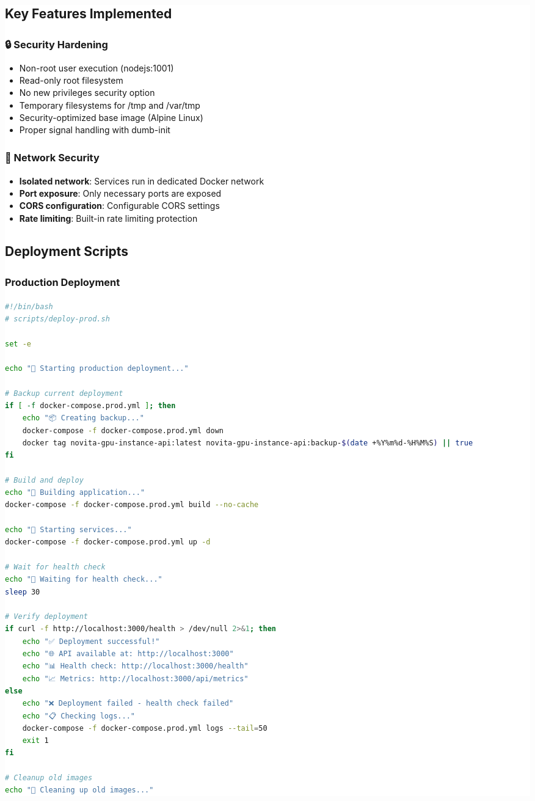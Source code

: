 ## Key Features Implemented

### 🔒 Security Hardening
- Non-root user execution (nodejs:1001)
- Read-only root filesystem
- No new privileges security option
- Temporary filesystems for /tmp and /var/tmp
- Security-optimized base image (Alpine Linux)
- Proper signal handling with dumb-init

### 🔐 Network Security
- **Isolated network**: Services run in dedicated Docker network
- **Port exposure**: Only necessary ports are exposed
- **CORS configuration**: Configurable CORS settings
- **Rate limiting**: Built-in rate limiting protection

## Deployment Scripts

### Production Deployment

```bash
#!/bin/bash
# scripts/deploy-prod.sh

set -e

echo "🚀 Starting production deployment..."

# Backup current deployment
if [ -f docker-compose.prod.yml ]; then
    echo "📦 Creating backup..."
    docker-compose -f docker-compose.prod.yml down
    docker tag novita-gpu-instance-api:latest novita-gpu-instance-api:backup-$(date +%Y%m%d-%H%M%S) || true
fi

# Build and deploy
echo "🔨 Building application..."
docker-compose -f docker-compose.prod.yml build --no-cache

echo "🚀 Starting services..."
docker-compose -f docker-compose.prod.yml up -d

# Wait for health check
echo "🏥 Waiting for health check..."
sleep 30

# Verify deployment
if curl -f http://localhost:3000/health > /dev/null 2>&1; then
    echo "✅ Deployment successful!"
    echo "🌐 API available at: http://localhost:3000"
    echo "📊 Health check: http://localhost:3000/health"
    echo "📈 Metrics: http://localhost:3000/api/metrics"
else
    echo "❌ Deployment failed - health check failed"
    echo "📋 Checking logs..."
    docker-compose -f docker-compose.prod.yml logs --tail=50
    exit 1
fi

# Cleanup old images
echo "🧹 Cleaning up old images..."
```